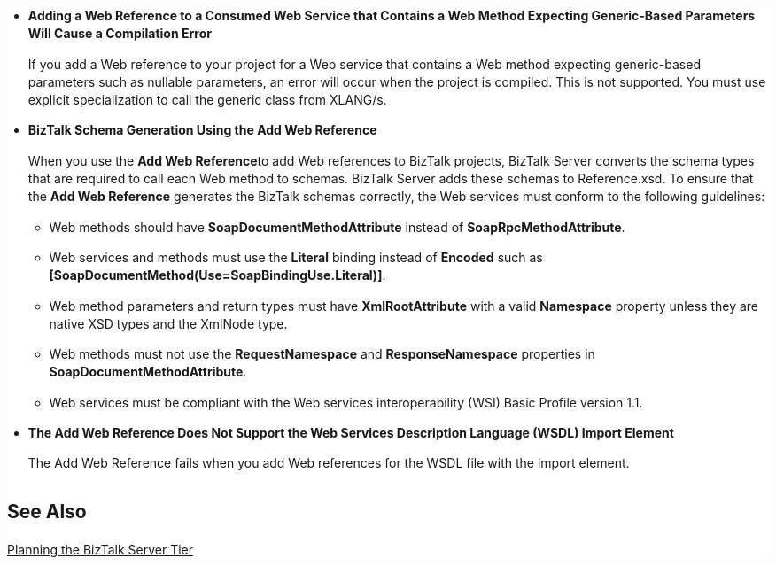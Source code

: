 - **Adding a Web Reference to a Consumed Web Service that Contains a Web Method Expecting Generic-Based Parameters Will Cause a Compilation Error**

   If you add a Web reference to your project for a Web service that contains a Web method expecting generic-based parameters such as nullable parameters, an error will occur when the project is compiled. This is not supported. You must use explicit specialization to call the generic class from XLANG/s.

- **BizTalk Schema Generation Using the Add Web Reference**

   When you use the **Add Web Reference**to add Web references to BizTalk projects, BizTalk Server converts the schema types that are required to call each Web method to schemas. BizTalk Server adds these schemas to Reference.xsd. To ensure that the **Add Web Reference** generates the BizTalk schemas correctly, the Web services must conform to the following guidelines:

  -   Web methods should have **SoapDocumentMethodAttribute** instead of **SoapRpcMethodAttribute**.

  -   Web services and methods must use the **Literal** binding instead of **Encoded** such as **[SoapDocumentMethod(Use=SoapBindingUse.Literal)]**.

  -   Web method parameters and return types must have **XmlRootAttribute** with a valid **Namespace** property unless they are native XSD types and the XmlNode type.

  -   Web methods must not use the **RequestNamespace** and **ResponseNamespace** properties in **SoapDocumentMethodAttribute**.

  -   Web services must be compliant with the Web services interoperability (WSI) Basic Profile version 1.1.

- **The Add Web Reference Does Not Support the Web Services Description Language (WSDL) Import Element**

   The Add Web Reference fails when you add Web references for the WSDL file with the import element.

## See Also
 [Planning the BizTalk Server Tier](../technical-guides/planning-the-biztalk-server-tier.md)